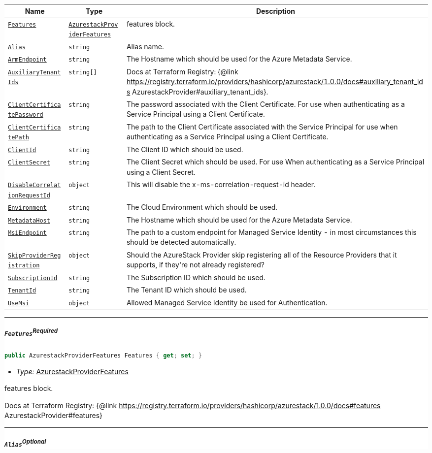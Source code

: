 | **Name** | **Type** | **Description** |
| --- | --- | --- |
| <code><a href="#@cdktf/provider-azurestack.provider.AzurestackProviderConfig.property.features">Features</a></code> | <code><a href="#@cdktf/provider-azurestack.provider.AzurestackProviderFeatures">AzurestackProviderFeatures</a></code> | features block. |
| <code><a href="#@cdktf/provider-azurestack.provider.AzurestackProviderConfig.property.alias">Alias</a></code> | <code>string</code> | Alias name. |
| <code><a href="#@cdktf/provider-azurestack.provider.AzurestackProviderConfig.property.armEndpoint">ArmEndpoint</a></code> | <code>string</code> | The Hostname which should be used for the Azure Metadata Service. |
| <code><a href="#@cdktf/provider-azurestack.provider.AzurestackProviderConfig.property.auxiliaryTenantIds">AuxiliaryTenantIds</a></code> | <code>string[]</code> | Docs at Terraform Registry: {@link https://registry.terraform.io/providers/hashicorp/azurestack/1.0.0/docs#auxiliary_tenant_ids AzurestackProvider#auxiliary_tenant_ids}. |
| <code><a href="#@cdktf/provider-azurestack.provider.AzurestackProviderConfig.property.clientCertificatePassword">ClientCertificatePassword</a></code> | <code>string</code> | The password associated with the Client Certificate. For use when authenticating as a Service Principal using a Client Certificate. |
| <code><a href="#@cdktf/provider-azurestack.provider.AzurestackProviderConfig.property.clientCertificatePath">ClientCertificatePath</a></code> | <code>string</code> | The path to the Client Certificate associated with the Service Principal for use when authenticating as a Service Principal using a Client Certificate. |
| <code><a href="#@cdktf/provider-azurestack.provider.AzurestackProviderConfig.property.clientId">ClientId</a></code> | <code>string</code> | The Client ID which should be used. |
| <code><a href="#@cdktf/provider-azurestack.provider.AzurestackProviderConfig.property.clientSecret">ClientSecret</a></code> | <code>string</code> | The Client Secret which should be used. For use When authenticating as a Service Principal using a Client Secret. |
| <code><a href="#@cdktf/provider-azurestack.provider.AzurestackProviderConfig.property.disableCorrelationRequestId">DisableCorrelationRequestId</a></code> | <code>object</code> | This will disable the x-ms-correlation-request-id header. |
| <code><a href="#@cdktf/provider-azurestack.provider.AzurestackProviderConfig.property.environment">Environment</a></code> | <code>string</code> | The Cloud Environment which should be used. |
| <code><a href="#@cdktf/provider-azurestack.provider.AzurestackProviderConfig.property.metadataHost">MetadataHost</a></code> | <code>string</code> | The Hostname which should be used for the Azure Metadata Service. |
| <code><a href="#@cdktf/provider-azurestack.provider.AzurestackProviderConfig.property.msiEndpoint">MsiEndpoint</a></code> | <code>string</code> | The path to a custom endpoint for Managed Service Identity - in most circumstances this should be detected automatically. |
| <code><a href="#@cdktf/provider-azurestack.provider.AzurestackProviderConfig.property.skipProviderRegistration">SkipProviderRegistration</a></code> | <code>object</code> | Should the AzureStack Provider skip registering all of the Resource Providers that it supports, if they're not already registered? |
| <code><a href="#@cdktf/provider-azurestack.provider.AzurestackProviderConfig.property.subscriptionId">SubscriptionId</a></code> | <code>string</code> | The Subscription ID which should be used. |
| <code><a href="#@cdktf/provider-azurestack.provider.AzurestackProviderConfig.property.tenantId">TenantId</a></code> | <code>string</code> | The Tenant ID which should be used. |
| <code><a href="#@cdktf/provider-azurestack.provider.AzurestackProviderConfig.property.useMsi">UseMsi</a></code> | <code>object</code> | Allowed Managed Service Identity be used for Authentication. |

---

##### `Features`<sup>Required</sup> <a name="Features" id="@cdktf/provider-azurestack.provider.AzurestackProviderConfig.property.features"></a>

```csharp
public AzurestackProviderFeatures Features { get; set; }
```

- *Type:* <a href="#@cdktf/provider-azurestack.provider.AzurestackProviderFeatures">AzurestackProviderFeatures</a>

features block.

Docs at Terraform Registry: {@link https://registry.terraform.io/providers/hashicorp/azurestack/1.0.0/docs#features AzurestackProvider#features}

---

##### `Alias`<sup>Optional</sup> <a name="Alias" id="@cdktf/provider-azurestack.provider.AzurestackProviderConfig.property.alias"></a>
